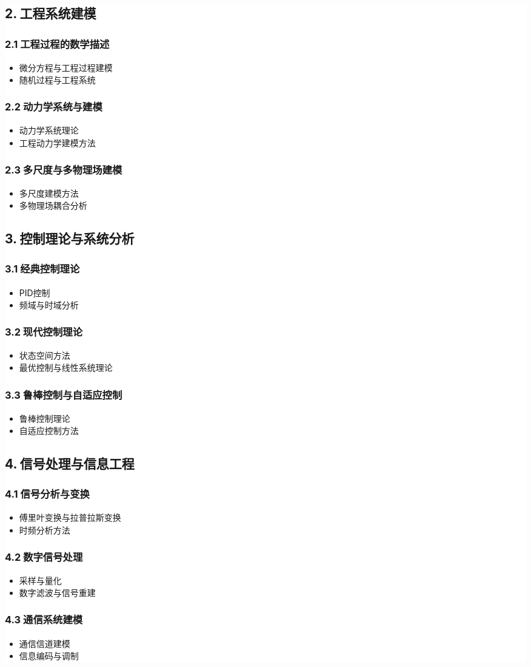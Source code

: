 ## 2. 工程系统建模

### 2.1 工程过程的数学描述

- 微分方程与工程过程建模
- 随机过程与工程系统

### 2.2 动力学系统与建模

- 动力学系统理论
- 工程动力学建模方法

### 2.3 多尺度与多物理场建模

- 多尺度建模方法
- 多物理场耦合分析

## 3. 控制理论与系统分析

### 3.1 经典控制理论

- PID控制
- 频域与时域分析

### 3.2 现代控制理论

- 状态空间方法
- 最优控制与线性系统理论

### 3.3 鲁棒控制与自适应控制

- 鲁棒控制理论
- 自适应控制方法

## 4. 信号处理与信息工程

### 4.1 信号分析与变换

- 傅里叶变换与拉普拉斯变换
- 时频分析方法

### 4.2 数字信号处理

- 采样与量化
- 数字滤波与信号重建

### 4.3 通信系统建模

- 通信信道建模
- 信息编码与调制
